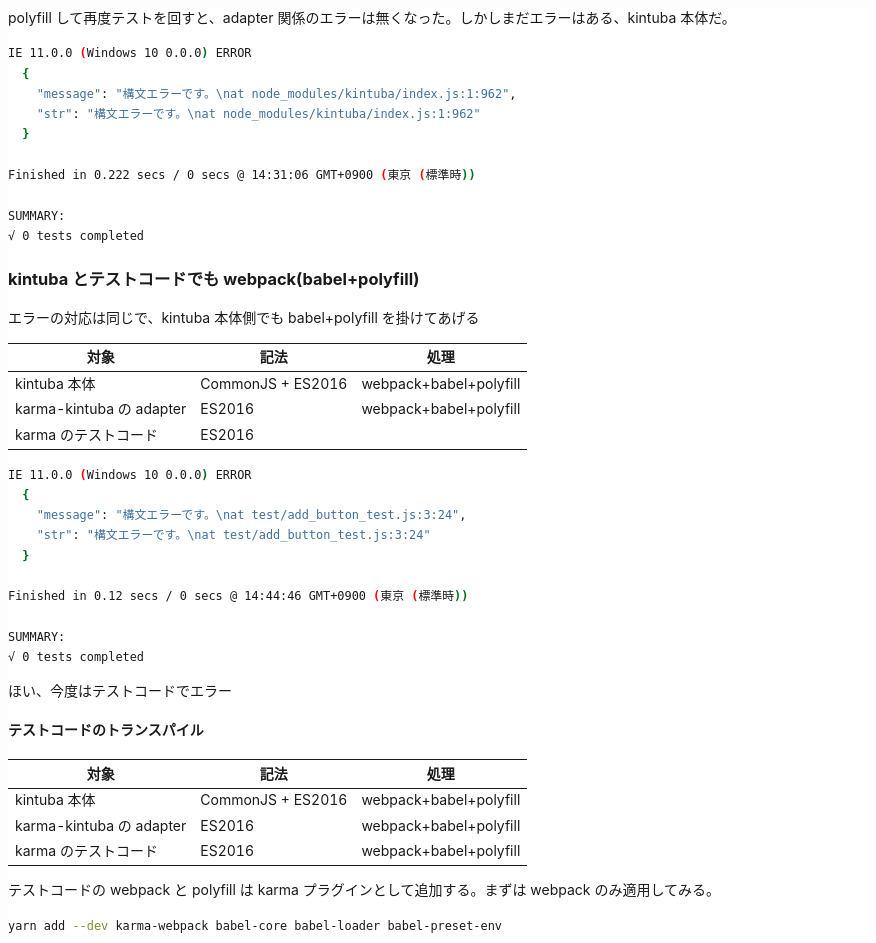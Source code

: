 polyfill して再度テストを回すと、adapter 関係のエラーは無くなった。しかしまだエラーはある、kintuba 本体だ。

```bash
IE 11.0.0 (Windows 10 0.0.0) ERROR
  {
    "message": "構文エラーです。\nat node_modules/kintuba/index.js:1:962",
    "str": "構文エラーです。\nat node_modules/kintuba/index.js:1:962"
  }

Finished in 0.222 secs / 0 secs @ 14:31:06 GMT+0900 (東京 (標準時))

SUMMARY:
√ 0 tests completed
```

### kintuba とテストコードでも webpack(babel+polyfill)

エラーの対応は同じで、kintuba 本体側でも babel+polyfill を掛けてあげる

| 対象                     | 記法              | 処理                   |
| ------------------------ | ----------------- | ---------------------- |
| kintuba 本体             | CommonJS + ES2016 | webpack+babel+polyfill |
| karma-kintuba の adapter | ES2016            | webpack+babel+polyfill |
| karma のテストコード     | ES2016            |                        |

```bash
IE 11.0.0 (Windows 10 0.0.0) ERROR
  {
    "message": "構文エラーです。\nat test/add_button_test.js:3:24",
    "str": "構文エラーです。\nat test/add_button_test.js:3:24"
  }

Finished in 0.12 secs / 0 secs @ 14:44:46 GMT+0900 (東京 (標準時))

SUMMARY:
√ 0 tests completed
```

ほい、今度はテストコードでエラー

#### テストコードのトランスパイル

| 対象                     | 記法              | 処理                   |
| ------------------------ | ----------------- | ---------------------- |
| kintuba 本体             | CommonJS + ES2016 | webpack+babel+polyfill |
| karma-kintuba の adapter | ES2016            | webpack+babel+polyfill |
| karma のテストコード     | ES2016            | webpack+babel+polyfill |

テストコードの webpack と polyfill は karma プラグインとして追加する。まずは webpack のみ適用してみる。

```bash
yarn add --dev karma-webpack babel-core babel-loader babel-preset-env
```
